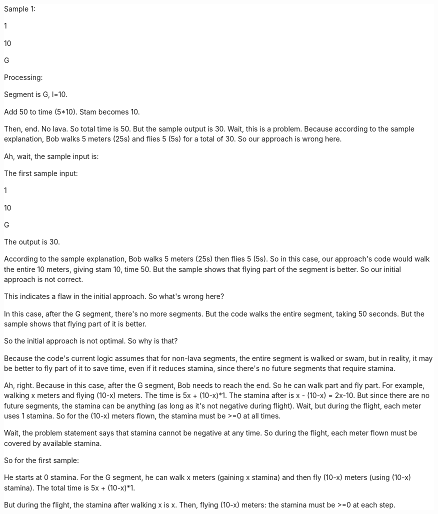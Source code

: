 Sample 1:

1

10

G

Processing:

Segment is G, l=10.

Add 50 to time (5*10). Stam becomes 10.

Then, end. No lava. So total time is 50. But the sample output is 30. Wait, this is a problem. Because according to the sample explanation, Bob walks 5 meters (25s) and flies 5 (5s) for a total of 30. So our approach is wrong here.

Ah, wait, the sample input is:

The first sample input:

1

10

G

The output is 30.

According to the sample explanation, Bob walks 5 meters (25s) then flies 5 (5s). So in this case, our approach's code would walk the entire 10 meters, giving stam 10, time 50. But the sample shows that flying part of the segment is better. So our initial approach is not correct.

This indicates a flaw in the initial approach. So what's wrong here?

In this case, after the G segment, there's no more segments. But the code walks the entire segment, taking 50 seconds. But the sample shows that flying part of it is better.

So the initial approach is not optimal. So why is that?

Because the code's current logic assumes that for non-lava segments, the entire segment is walked or swam, but in reality, it may be better to fly part of it to save time, even if it reduces stamina, since there's no future segments that require stamina.

Ah, right. Because in this case, after the G segment, Bob needs to reach the end. So he can walk part and fly part. For example, walking x meters and flying (10-x) meters. The time is 5x + (10-x)*1. The stamina after is x - (10-x) = 2x-10. But since there are no future segments, the stamina can be anything (as long as it's not negative during flight). Wait, but during the flight, each meter uses 1 stamina. So for the (10-x) meters flown, the stamina must be >=0 at all times.

Wait, the problem statement says that stamina cannot be negative at any time. So during the flight, each meter flown must be covered by available stamina.

So for the first sample:

He starts at 0 stamina. For the G segment, he can walk x meters (gaining x stamina) and then fly (10-x) meters (using (10-x) stamina). The total time is 5x + (10-x)*1.

But during the flight, the stamina after walking x is x. Then, flying (10-x) meters: the stamina must be >=0 at each step.
